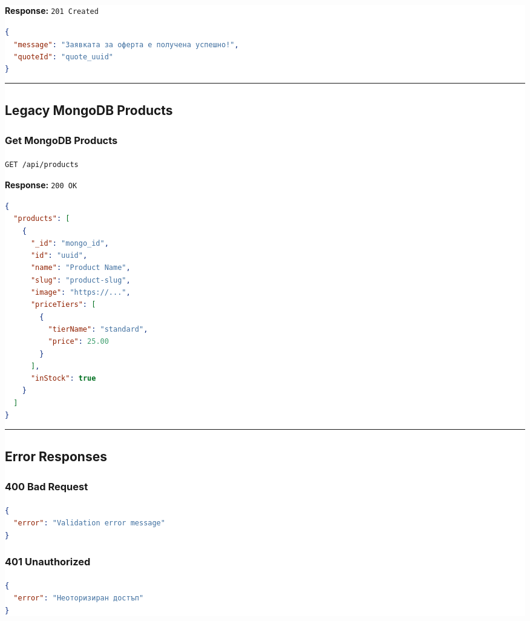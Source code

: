 **Response:** `201 Created`
```json
{
  "message": "Заявката за оферта е получена успешно!",
  "quoteId": "quote_uuid"
}
```

---

## Legacy MongoDB Products

### Get MongoDB Products

```http
GET /api/products
```

**Response:** `200 OK`
```json
{
  "products": [
    {
      "_id": "mongo_id",
      "id": "uuid",
      "name": "Product Name",
      "slug": "product-slug",
      "image": "https://...",
      "priceTiers": [
        {
          "tierName": "standard",
          "price": 25.00
        }
      ],
      "inStock": true
    }
  ]
}
```

---

## Error Responses

### 400 Bad Request
```json
{
  "error": "Validation error message"
}
```

### 401 Unauthorized
```json
{
  "error": "Неоторизиран достъп"
}
```
